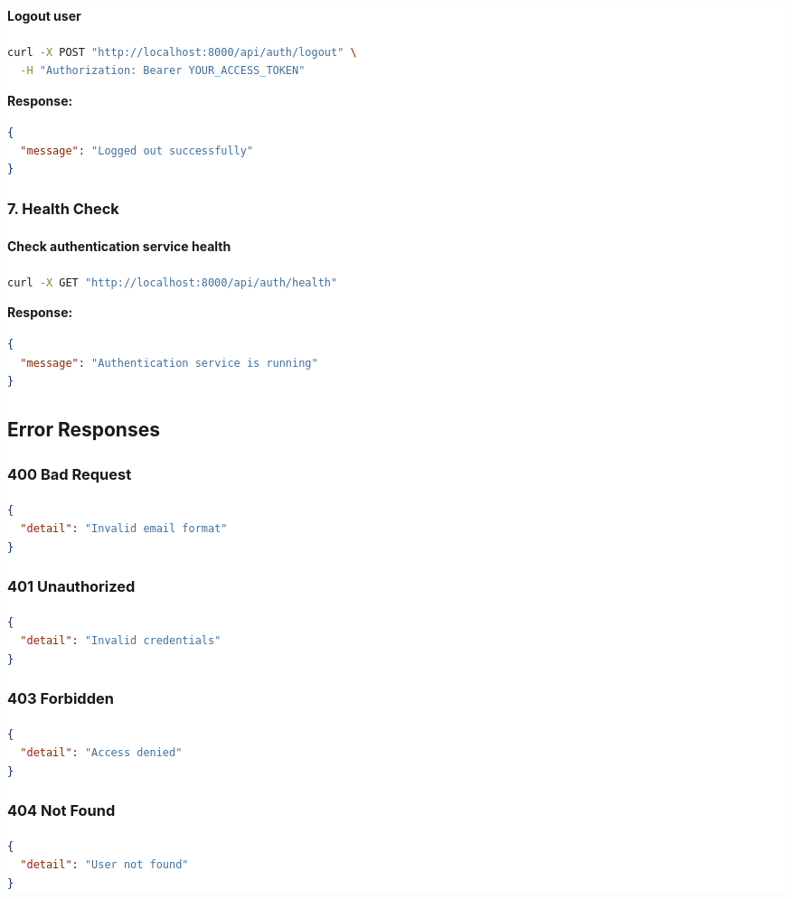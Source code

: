 #### Logout user
```bash
curl -X POST "http://localhost:8000/api/auth/logout" \
  -H "Authorization: Bearer YOUR_ACCESS_TOKEN"
```

**Response:**
```json
{
  "message": "Logged out successfully"
}
```

### 7. Health Check

#### Check authentication service health
```bash
curl -X GET "http://localhost:8000/api/auth/health"
```

**Response:**
```json
{
  "message": "Authentication service is running"
}
```

## Error Responses

### 400 Bad Request
```json
{
  "detail": "Invalid email format"
}
```

### 401 Unauthorized
```json
{
  "detail": "Invalid credentials"
}
```

### 403 Forbidden
```json
{
  "detail": "Access denied"
}
```

### 404 Not Found
```json
{
  "detail": "User not found"
}
```
